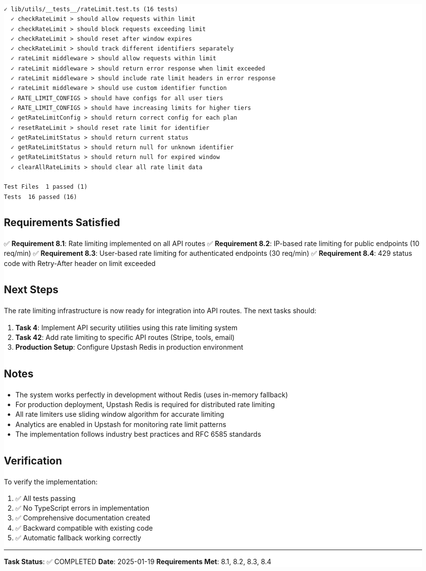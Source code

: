 ```
✓ lib/utils/__tests__/rateLimit.test.ts (16 tests)
  ✓ checkRateLimit > should allow requests within limit
  ✓ checkRateLimit > should block requests exceeding limit
  ✓ checkRateLimit > should reset after window expires
  ✓ checkRateLimit > should track different identifiers separately
  ✓ rateLimit middleware > should allow requests within limit
  ✓ rateLimit middleware > should return error response when limit exceeded
  ✓ rateLimit middleware > should include rate limit headers in error response
  ✓ rateLimit middleware > should use custom identifier function
  ✓ RATE_LIMIT_CONFIGS > should have configs for all user tiers
  ✓ RATE_LIMIT_CONFIGS > should have increasing limits for higher tiers
  ✓ getRateLimitConfig > should return correct config for each plan
  ✓ resetRateLimit > should reset rate limit for identifier
  ✓ getRateLimitStatus > should return current status
  ✓ getRateLimitStatus > should return null for unknown identifier
  ✓ getRateLimitStatus > should return null for expired window
  ✓ clearAllRateLimits > should clear all rate limit data

Test Files  1 passed (1)
Tests  16 passed (16)
```

## Requirements Satisfied

✅ **Requirement 8.1**: Rate limiting implemented on all API routes
✅ **Requirement 8.2**: IP-based rate limiting for public endpoints (10 req/min)
✅ **Requirement 8.3**: User-based rate limiting for authenticated endpoints (30 req/min)
✅ **Requirement 8.4**: 429 status code with Retry-After header on limit exceeded

## Next Steps

The rate limiting infrastructure is now ready for integration into API routes. The next tasks should:

1. **Task 4**: Implement API security utilities using this rate limiting system
2. **Task 42**: Add rate limiting to specific API routes (Stripe, tools, email)
3. **Production Setup**: Configure Upstash Redis in production environment

## Notes

- The system works perfectly in development without Redis (uses in-memory fallback)
- For production deployment, Upstash Redis is required for distributed rate limiting
- All rate limiters use sliding window algorithm for accurate limiting
- Analytics are enabled in Upstash for monitoring rate limit patterns
- The implementation follows industry best practices and RFC 6585 standards

## Verification

To verify the implementation:

1. ✅ All tests passing
2. ✅ No TypeScript errors in implementation
3. ✅ Comprehensive documentation created
4. ✅ Backward compatible with existing code
5. ✅ Automatic fallback working correctly

---

**Task Status**: ✅ COMPLETED
**Date**: 2025-01-19
**Requirements Met**: 8.1, 8.2, 8.3, 8.4
